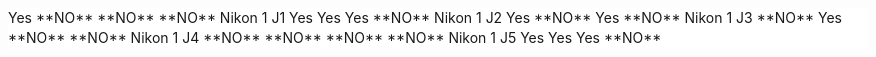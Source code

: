 </td>
<td >Yes
</td>
<td >**NO**
</td>
<td >**NO**
</td>
<td >**NO**
</td></tr>
  <tr class="even" >
<td >Nikon 1 J1
</td>
<td >Yes
</td>
<td >Yes
</td>
<td >Yes
</td>
<td >**NO**
</td></tr>
  <tr class="odd" >
<td >Nikon 1 J2
</td>
<td >Yes
</td>
<td >**NO**
</td>
<td >Yes
</td>
<td >**NO**
</td></tr>
  <tr class="even" >
<td >Nikon 1 J3
</td>
<td >**NO**
</td>
<td >Yes
</td>
<td >**NO**
</td>
<td >**NO**
</td></tr>
  <tr class="odd" >
<td >Nikon 1 J4
</td>
<td >**NO**
</td>
<td >**NO**
</td>
<td >**NO**
</td>
<td >**NO**
</td></tr>
  <tr class="even" >
<td >Nikon 1 J5
</td>
<td >Yes
</td>
<td >Yes
</td>
<td >Yes
</td>
<td >**NO**
</td></tr>